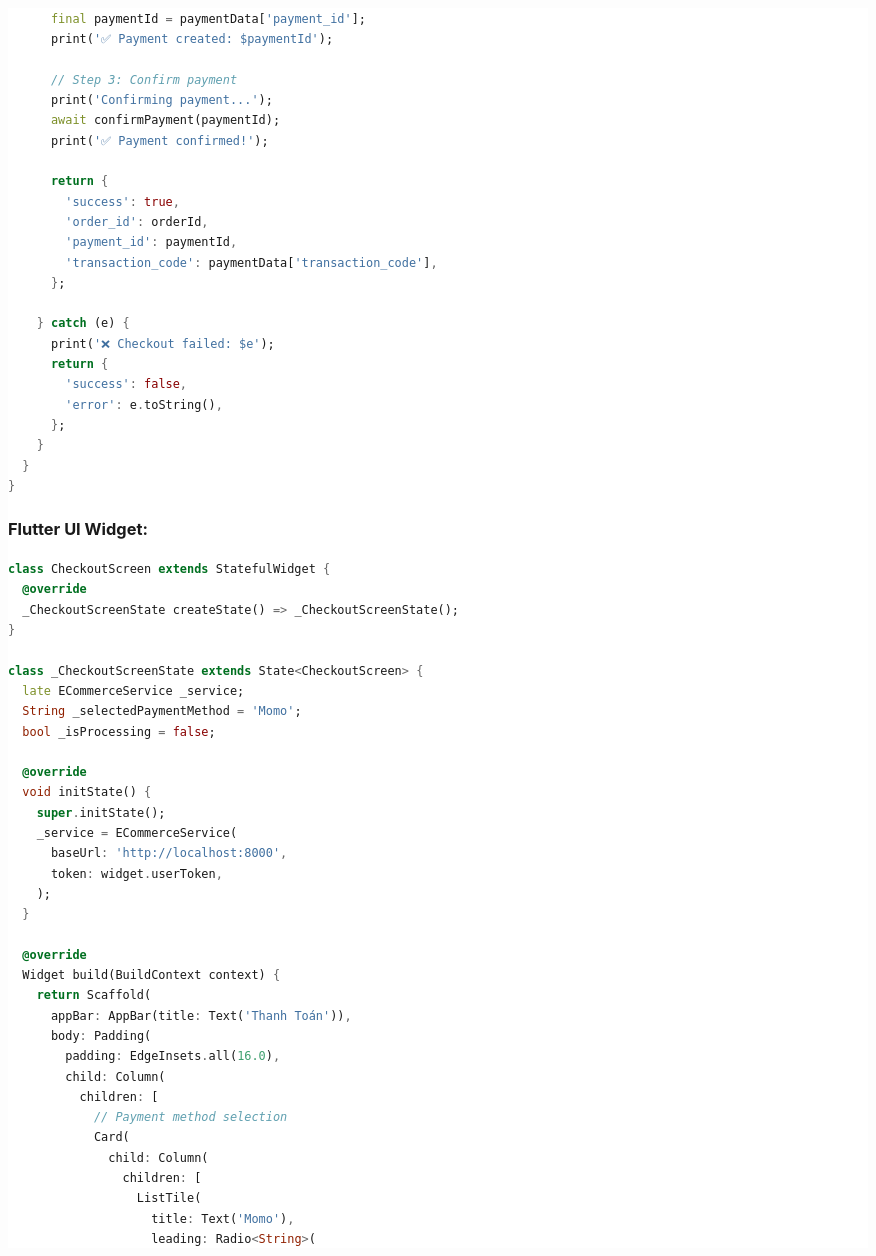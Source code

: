 ```dart
      final paymentId = paymentData['payment_id'];
      print('✅ Payment created: $paymentId');
      
      // Step 3: Confirm payment
      print('Confirming payment...');
      await confirmPayment(paymentId);
      print('✅ Payment confirmed!');
      
      return {
        'success': true,
        'order_id': orderId,
        'payment_id': paymentId,
        'transaction_code': paymentData['transaction_code'],
      };
      
    } catch (e) {
      print('❌ Checkout failed: $e');
      return {
        'success': false,
        'error': e.toString(),
      };
    }
  }
}
```

### **Flutter UI Widget:**

```dart
class CheckoutScreen extends StatefulWidget {
  @override
  _CheckoutScreenState createState() => _CheckoutScreenState();
}

class _CheckoutScreenState extends State<CheckoutScreen> {
  late ECommerceService _service;
  String _selectedPaymentMethod = 'Momo';
  bool _isProcessing = false;
  
  @override
  void initState() {
    super.initState();
    _service = ECommerceService(
      baseUrl: 'http://localhost:8000',
      token: widget.userToken,
    );
  }
  
  @override
  Widget build(BuildContext context) {
    return Scaffold(
      appBar: AppBar(title: Text('Thanh Toán')),
      body: Padding(
        padding: EdgeInsets.all(16.0),
        child: Column(
          children: [
            // Payment method selection
            Card(
              child: Column(
                children: [
                  ListTile(
                    title: Text('Momo'),
                    leading: Radio<String>(
```